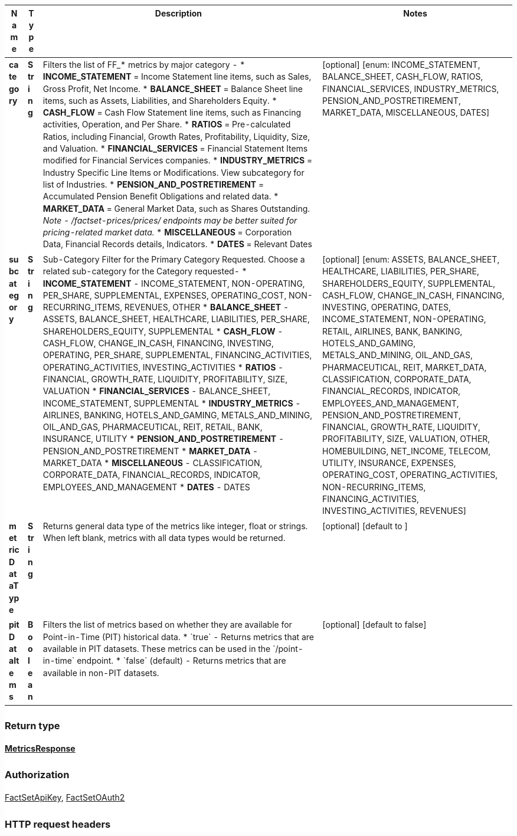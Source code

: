 Name | Type | Description  | Notes
------------- | ------------- | ------------- | -------------
 **category** | **String**| Filters the list of FF_* metrics by major category -   * **INCOME_STATEMENT** &#x3D; Income Statement line items, such as Sales, Gross Profit, Net Income.   * **BALANCE_SHEET** &#x3D; Balance Sheet line items, such as Assets, Liabilities, and Shareholders Equity.   * **CASH_FLOW** &#x3D; Cash Flow Statement line items, such as Financing activities, Operation, and Per Share.   * **RATIOS** &#x3D; Pre-calculated Ratios, including Financial, Growth Rates, Profitability, Liquidity, Size, and Valuation.   * **FINANCIAL_SERVICES** &#x3D; Financial Statement Items modified for Financial Services companies.   * **INDUSTRY_METRICS** &#x3D; Industry Specific Line Items or Modifications. View subcategory for list of Industries.   * **PENSION_AND_POSTRETIREMENT** &#x3D; Accumulated Pension Benefit Obligations and related data.   * **MARKET_DATA** &#x3D; General Market Data, such as Shares Outstanding. *Note - /factset-prices/prices/ endpoints may be better suited for pricing-related market data.*   * **MISCELLANEOUS** &#x3D; Corporation Data, Financial Records details, Indicators.   * **DATES** &#x3D; Relevant Dates | [optional] [enum: INCOME_STATEMENT, BALANCE_SHEET, CASH_FLOW, RATIOS, FINANCIAL_SERVICES, INDUSTRY_METRICS, PENSION_AND_POSTRETIREMENT, MARKET_DATA, MISCELLANEOUS, DATES]
 **subcategory** | **String**| Sub-Category Filter for the Primary Category Requested. Choose a related sub-category for the Category requested-   * **INCOME_STATEMENT** - INCOME_STATEMENT, NON-OPERATING, PER_SHARE, SUPPLEMENTAL, EXPENSES, OPERATING_COST, NON-RECURRING_ITEMS, REVENUES, OTHER   * **BALANCE_SHEET** - ASSETS, BALANCE_SHEET, HEALTHCARE, LIABILITIES, PER_SHARE, SHAREHOLDERS_EQUITY, SUPPLEMENTAL   * **CASH_FLOW** - CASH_FLOW, CHANGE_IN_CASH, FINANCING, INVESTING, OPERATING, PER_SHARE, SUPPLEMENTAL, FINANCING_ACTIVITIES, OPERATING_ACTIVITIES, INVESTING_ACTIVITIES   * **RATIOS** - FINANCIAL, GROWTH_RATE, LIQUIDITY, PROFITABILITY, SIZE, VALUATION   * **FINANCIAL_SERVICES** - BALANCE_SHEET, INCOME_STATEMENT, SUPPLEMENTAL   * **INDUSTRY_METRICS** - AIRLINES, BANKING, HOTELS_AND_GAMING, METALS_AND_MINING, OIL_AND_GAS, PHARMACEUTICAL, REIT, RETAIL, BANK, INSURANCE, UTILITY   * **PENSION_AND_POSTRETIREMENT** - PENSION_AND_POSTRETIREMENT   * **MARKET_DATA** - MARKET_DATA   * **MISCELLANEOUS** - CLASSIFICATION, CORPORATE_DATA, FINANCIAL_RECORDS, INDICATOR, EMPLOYEES_AND_MANAGEMENT   * **DATES** - DATES | [optional] [enum: ASSETS, BALANCE_SHEET, HEALTHCARE, LIABILITIES, PER_SHARE, SHAREHOLDERS_EQUITY, SUPPLEMENTAL, CASH_FLOW, CHANGE_IN_CASH, FINANCING, INVESTING, OPERATING, DATES, INCOME_STATEMENT, NON-OPERATING, RETAIL, AIRLINES, BANK, BANKING, HOTELS_AND_GAMING, METALS_AND_MINING, OIL_AND_GAS, PHARMACEUTICAL, REIT, MARKET_DATA, CLASSIFICATION, CORPORATE_DATA, FINANCIAL_RECORDS, INDICATOR, EMPLOYEES_AND_MANAGEMENT, PENSION_AND_POSTRETIREMENT, FINANCIAL, GROWTH_RATE, LIQUIDITY, PROFITABILITY, SIZE, VALUATION, OTHER, HOMEBUILDING, NET_INCOME, TELECOM, UTILITY, INSURANCE, EXPENSES, OPERATING_COST, OPERATING_ACTIVITIES, NON-RECURRING_ITEMS, FINANCING_ACTIVITIES, INVESTING_ACTIVITIES, REVENUES]
 **metricDataType** | **String**| Returns general data type of the metrics like integer, float or strings. When left blank, metrics with all data types would be returned. | [optional] [default to ]
 **pitDataItems** | **Boolean**| Filters the list of metrics based on whether they are available for Point-in-Time (PIT) historical data. * &#x60;true&#x60; - Returns metrics that are available in PIT datasets. These metrics can be used in the &#x60;/point-in-time&#x60; endpoint. * &#x60;false&#x60; (default) - Returns metrics that are available in non-PIT datasets. | [optional] [default to false]

### Return type

[**MetricsResponse**](MetricsResponse.md)

### Authorization

[FactSetApiKey](../README.md#FactSetApiKey), [FactSetOAuth2](../README.md#FactSetOAuth2)

### HTTP request headers
